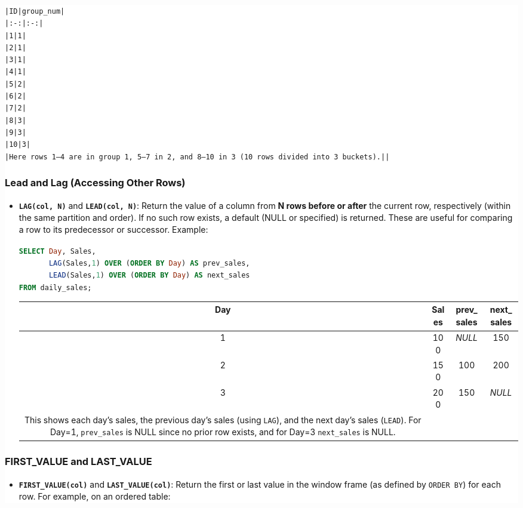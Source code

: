     |ID|group_num|
    |:-:|:-:|
    |1|1|
    |2|1|
    |3|1|
    |4|1|
    |5|2|
    |6|2|
    |7|2|
    |8|3|
    |9|3|
    |10|3|
    |Here rows 1–4 are in group 1, 5–7 in 2, and 8–10 in 3 (10 rows divided into 3 buckets).||
    

### Lead and Lag (Accessing Other Rows)

- **`LAG(col, N)`** and **`LEAD(col, N)`**: Return the value of a column from **N rows before or after** the current row, respectively (within the same partition and order). If no such row exists, a default (NULL or specified) is returned. These are useful for comparing a row to its predecessor or successor. Example:
    
    ```sql
    SELECT Day, Sales,
           LAG(Sales,1) OVER (ORDER BY Day) AS prev_sales,
           LEAD(Sales,1) OVER (ORDER BY Day) AS next_sales
    FROM daily_sales;
    ```
    
    |Day|Sales|prev_sales|next_sales|
    |:-:|:-:|:-:|:-:|
    |1|100|_NULL_|150|
    |2|150|100|200|
    |3|200|150|_NULL_|
    |This shows each day’s sales, the previous day’s sales (using `LAG`), and the next day’s sales (`LEAD`). For Day=1, `prev_sales` is NULL since no prior row exists, and for Day=3 `next_sales` is NULL.||||
    

### FIRST_VALUE and LAST_VALUE

- **`FIRST_VALUE(col)`** and **`LAST_VALUE(col)`**: Return the first or last value in the window frame (as defined by `ORDER BY`) for each row. For example, on an ordered table:
    